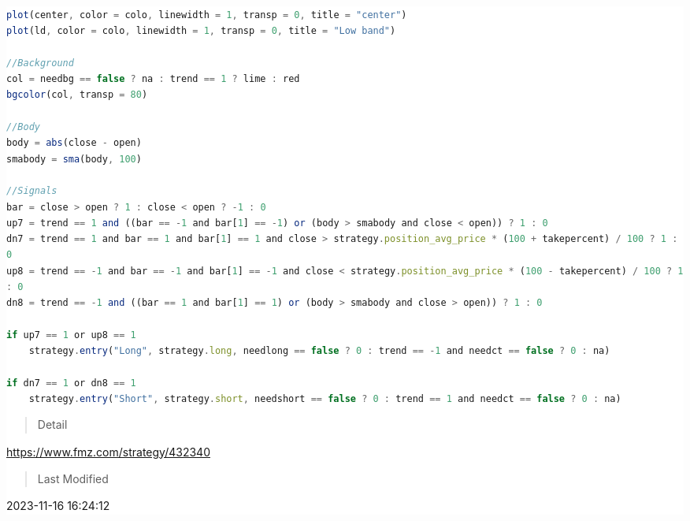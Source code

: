 ``` javascript
plot(center, color = colo, linewidth = 1, transp = 0, title = "center")
plot(ld, color = colo, linewidth = 1, transp = 0, title = "Low band")

//Background
col = needbg == false ? na : trend == 1 ? lime : red
bgcolor(col, transp = 80)

//Body
body = abs(close - open)
smabody = sma(body, 100)

//Signals
bar = close > open ? 1 : close < open ? -1 : 0
up7 = trend == 1 and ((bar == -1 and bar[1] == -1) or (body > smabody and close < open)) ? 1 : 0
dn7 = trend == 1 and bar == 1 and bar[1] == 1 and close > strategy.position_avg_price * (100 + takepercent) / 100 ? 1 : 0
up8 = trend == -1 and bar == -1 and bar[1] == -1 and close < strategy.position_avg_price * (100 - takepercent) / 100 ? 1 : 0
dn8 = trend == -1 and ((bar == 1 and bar[1] == 1) or (body > smabody and close > open)) ? 1 : 0

if up7 == 1 or up8 == 1 
    strategy.entry("Long", strategy.long, needlong == false ? 0 : trend == -1 and needct == false ? 0 : na)

if dn7 == 1 or dn8 == 1
    strategy.entry("Short", strategy.short, needshort == false ? 0 : trend == 1 and needct == false ? 0 : na)
```

> Detail

https://www.fmz.com/strategy/432340

> Last Modified

2023-11-16 16:24:12
